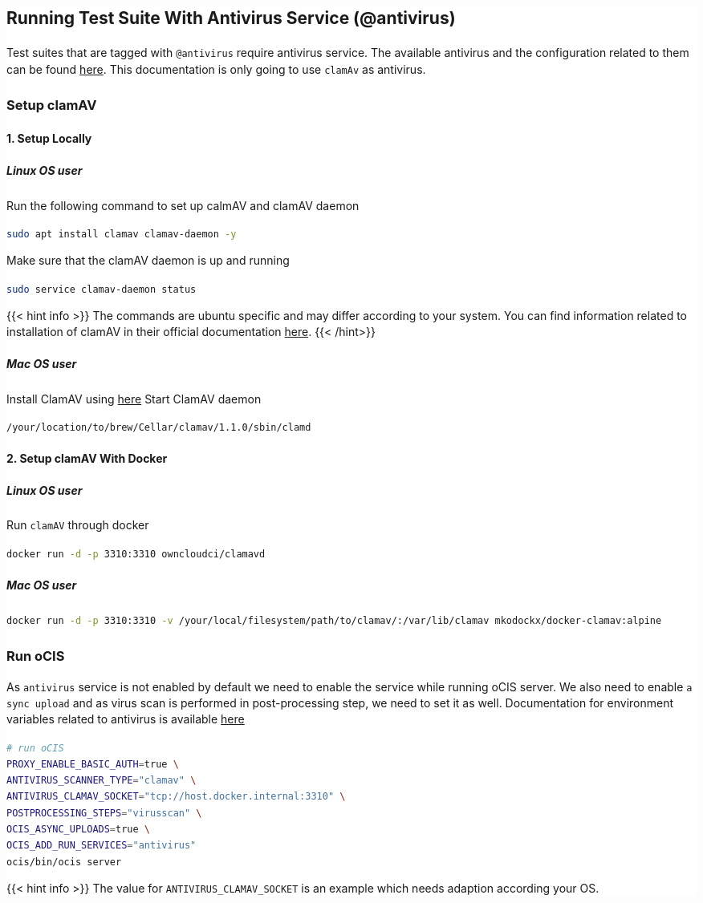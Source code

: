 ## Running Test Suite With Antivirus Service (@antivirus)
Test suites that are tagged with `@antivirus` require antivirus service. The available antivirus and the configuration related to them can be found [here](https://doc.owncloud.com/ocis/next/deployment/services/s-list/antivirus.html). This documentation is only going to use `clamAv` as antivirus.

### Setup clamAV
#### 1. Setup Locally

##### Linux OS user
Run the following command to set up calmAV and clamAV daemon
```bash
sudo apt install clamav clamav-daemon -y
```

Make sure that the  clamAV daemon is up and running

```bash
sudo service clamav-daemon status
```
{{< hint info >}}
The commands are ubuntu specific and may differ according to your system. You can find information related to installation of clamAV in their official documentation [here](https://docs.clamav.net/manual/Installing/Packages.html).
{{< /hint>}}

##### Mac OS user
Install ClamAV using [here](https://gist.github.com/mendozao/3ea393b91f23a813650baab9964425b9)
Start ClamAV daemon
```bash
/your/location/to/brew/Cellar/clamav/1.1.0/sbin/clamd
```
#### 2. Setup clamAV With Docker
##### Linux OS user
Run `clamAV` through docker
```bash
docker run -d -p 3310:3310 owncloudci/clamavd
```

##### Mac OS user
```bash
docker run -d -p 3310:3310 -v /your/local/filesystem/path/to/clamav/:/var/lib/clamav mkodockx/docker-clamav:alpine
```

### Run oCIS

As `antivirus` service is not enabled by default we need to enable the service while running oCIS server. We also need to enable `async upload` and as virus scan is performed in post-processing step, we need to set it as well. Documentation for environment variables related to antivirus is available [here](https://owncloud.dev/services/antivirus/#environment-variables)

```bash
# run oCIS
PROXY_ENABLE_BASIC_AUTH=true \
ANTIVIRUS_SCANNER_TYPE="clamav" \
ANTIVIRUS_CLAMAV_SOCKET="tcp://host.docker.internal:3310" \
POSTPROCESSING_STEPS="virusscan" \
OCIS_ASYNC_UPLOADS=true \
OCIS_ADD_RUN_SERVICES="antivirus"
ocis/bin/ocis server
```
{{< hint info >}}
The value for `ANTIVIRUS_CLAMAV_SOCKET` is an example which needs adaption according your OS.
